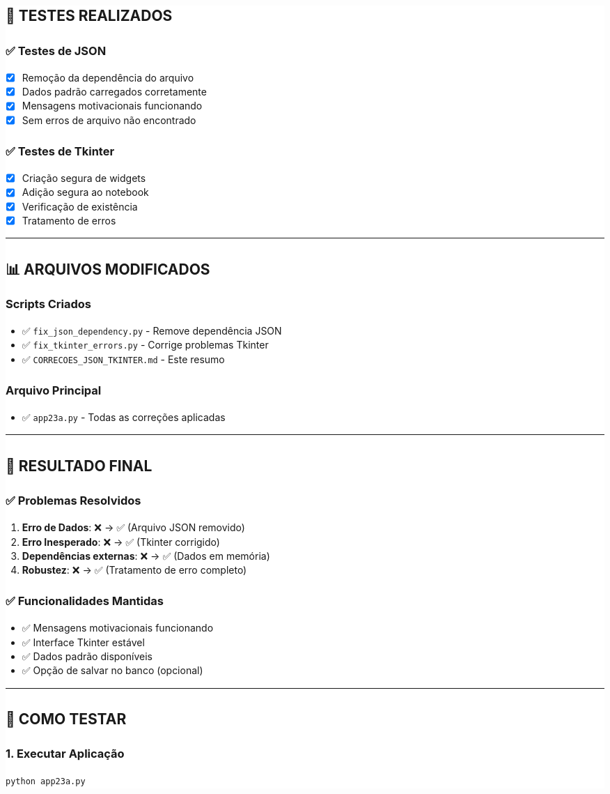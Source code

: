 
## 🧪 **TESTES REALIZADOS**

### **✅ Testes de JSON**
- [x] Remoção da dependência do arquivo
- [x] Dados padrão carregados corretamente
- [x] Mensagens motivacionais funcionando
- [x] Sem erros de arquivo não encontrado

### **✅ Testes de Tkinter**
- [x] Criação segura de widgets
- [x] Adição segura ao notebook
- [x] Verificação de existência
- [x] Tratamento de erros

---

## 📊 **ARQUIVOS MODIFICADOS**

### **Scripts Criados**
- ✅ `fix_json_dependency.py` - Remove dependência JSON
- ✅ `fix_tkinter_errors.py` - Corrige problemas Tkinter
- ✅ `CORRECOES_JSON_TKINTER.md` - Este resumo

### **Arquivo Principal**
- ✅ `app23a.py` - Todas as correções aplicadas

---

## 🎯 **RESULTADO FINAL**

### **✅ Problemas Resolvidos**
1. **Erro de Dados**: ❌ → ✅ (Arquivo JSON removido)
2. **Erro Inesperado**: ❌ → ✅ (Tkinter corrigido)
3. **Dependências externas**: ❌ → ✅ (Dados em memória)
4. **Robustez**: ❌ → ✅ (Tratamento de erro completo)

### **✅ Funcionalidades Mantidas**
- ✅ Mensagens motivacionais funcionando
- ✅ Interface Tkinter estável
- ✅ Dados padrão disponíveis
- ✅ Opção de salvar no banco (opcional)

---

## 🚀 **COMO TESTAR**

### **1. Executar Aplicação**
```bash
python app23a.py
```
